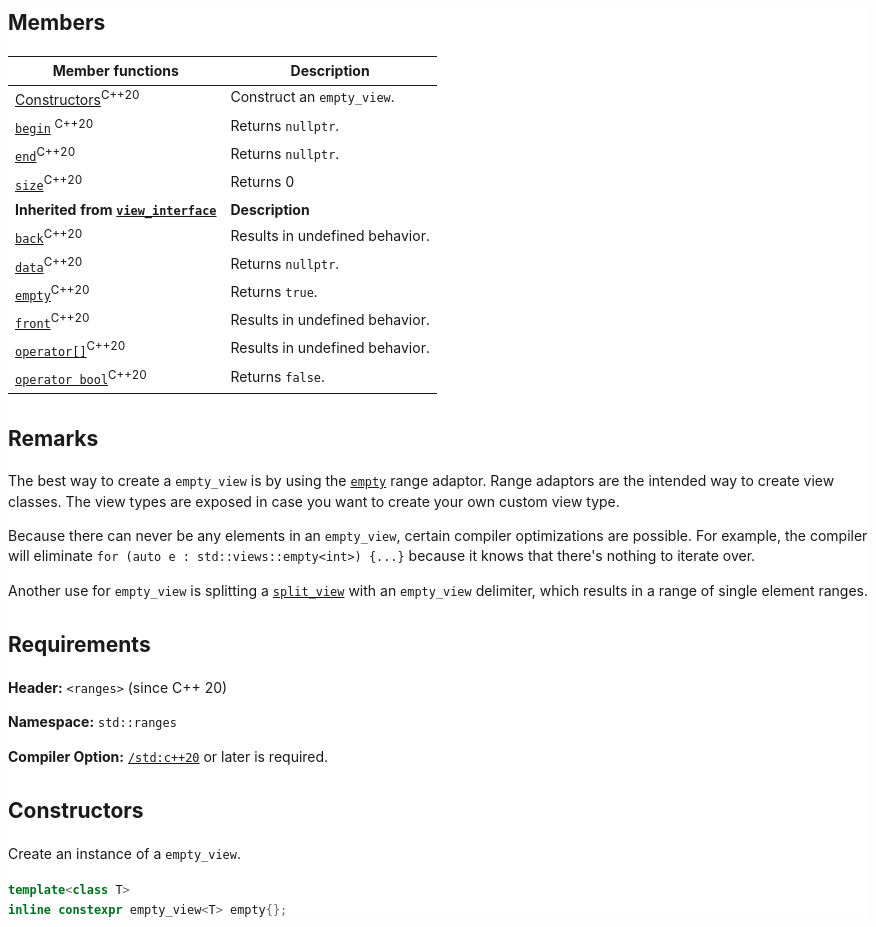 ## Members

| **Member functions** | **Description** |
|--|--|
| [Constructors](#constructors)<sup>C++20</sup> | Construct an `empty_view`. |
| [`begin`](#begin) <sup>C++20</sup>| Returns `nullptr`. |
| [`end`](#end)<sup>C++20</sup> | Returns `nullptr`. |
| [`size`](#size)<sup>C++20</sup> | Returns 0 |
| **Inherited from [`view_interface`](view-interface.md)** | **Description** |
| [`back`](#back)<sup>C++20</sup> | Results in undefined behavior. |
| [`data`](#data)<sup>C++20</sup> | Returns `nullptr`. |
| [`empty`](#empty)<sup>C++20</sup> | Returns `true`. |
| [`front`](#front)<sup>C++20</sup> | Results in undefined behavior. |
| [`operator[]`](#op_at)<sup>C++20</sup> | Results in undefined behavior. |
| [`operator bool`](#op_bool)<sup>C++20</sup> | Returns `false`. |

## Remarks

The best way to create a `empty_view` is by using the [`empty`](range-adaptors.md#empty) range adaptor. Range adaptors are the intended way to create view classes. The view types are exposed in case you want to create your own custom view type.

Because there can never be any elements in an `empty_view`, certain compiler optimizations are possible. For example, the compiler will eliminate `for (auto e : std::views::empty<int>) {...}` because it knows that there's nothing to iterate over.

Another use for `empty_view` is splitting a [`split_view`](split-view-class.md) with an `empty_view` delimiter, which results in a range of single element ranges.

## Requirements

**Header:** `<ranges>` (since C++ 20)

**Namespace:** `std::ranges`

**Compiler Option:** [`/std:c++20`](../build/reference/std-specify-language-standard-version.md) or later is required.

## Constructors

Create an instance of a `empty_view`.

```cpp
template<class T>
inline constexpr empty_view<T> empty{};
```
